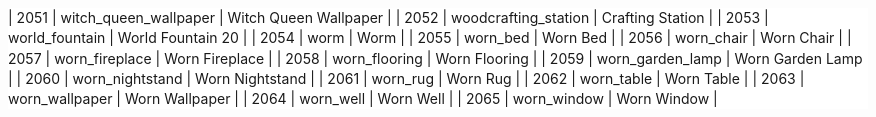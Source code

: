 | 2051 | witch_queen_wallpaper | Witch Queen Wallpaper |
| 2052 | woodcrafting_station | Crafting Station |
| 2053 | world_fountain | World Fountain 20 |
| 2054 | worm | Worm |
| 2055 | worn_bed | Worn Bed |
| 2056 | worn_chair | Worn Chair |
| 2057 | worn_fireplace | Worn Fireplace |
| 2058 | worn_flooring | Worn Flooring |
| 2059 | worn_garden_lamp | Worn Garden Lamp |
| 2060 | worn_nightstand | Worn Nightstand |
| 2061 | worn_rug | Worn Rug |
| 2062 | worn_table | Worn Table |
| 2063 | worn_wallpaper | Worn Wallpaper |
| 2064 | worn_well | Worn Well |
| 2065 | worn_window | Worn Window |
